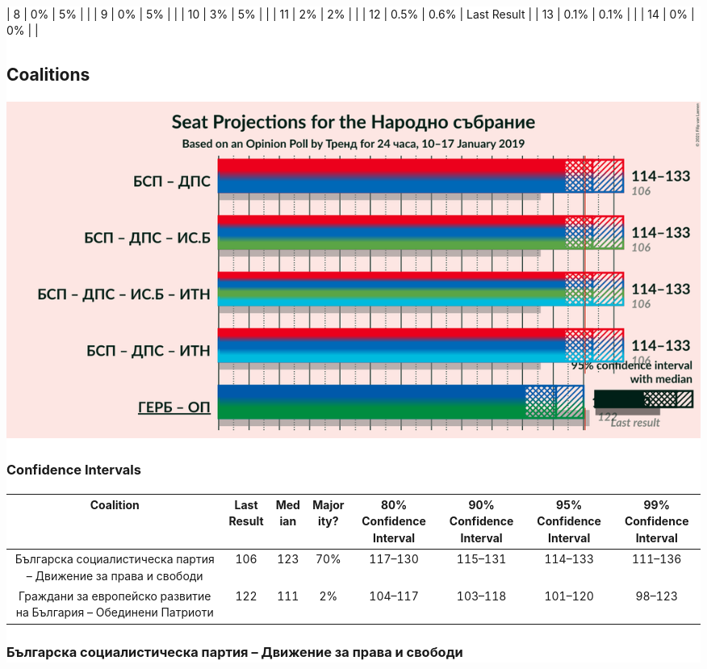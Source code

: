 | 8 | 0% | 5% |  |
| 9 | 0% | 5% |  |
| 10 | 3% | 5% |  |
| 11 | 2% | 2% |  |
| 12 | 0.5% | 0.6% | Last Result |
| 13 | 0.1% | 0.1% |  |
| 14 | 0% | 0% |  |


## Coalitions

![Graph with coalitions seats not yet produced](2019-01-17-Тренд-coalitions-seats.png "Coalitions Seats")

### Confidence Intervals

| Coalition | Last Result | Median | Majority? | 80% Confidence Interval | 90% Confidence Interval | 95% Confidence Interval | 99% Confidence Interval |
|:---------:|:-----------:|:------:|:---------:|:-----------------------:|:-----------------------:|:-----------------------:|:-----------------------:|
| Българска социалистическа партия – Движение за права и свободи | 106 | 123 | 70% | 117–130 | 115–131 | 114–133 | 111–136 |
| Граждани за европейско развитие на България – Обединени Патриоти | 122 | 111 | 2% | 104–117 | 103–118 | 101–120 | 98–123 |

### Българска социалистическа партия – Движение за права и свободи
